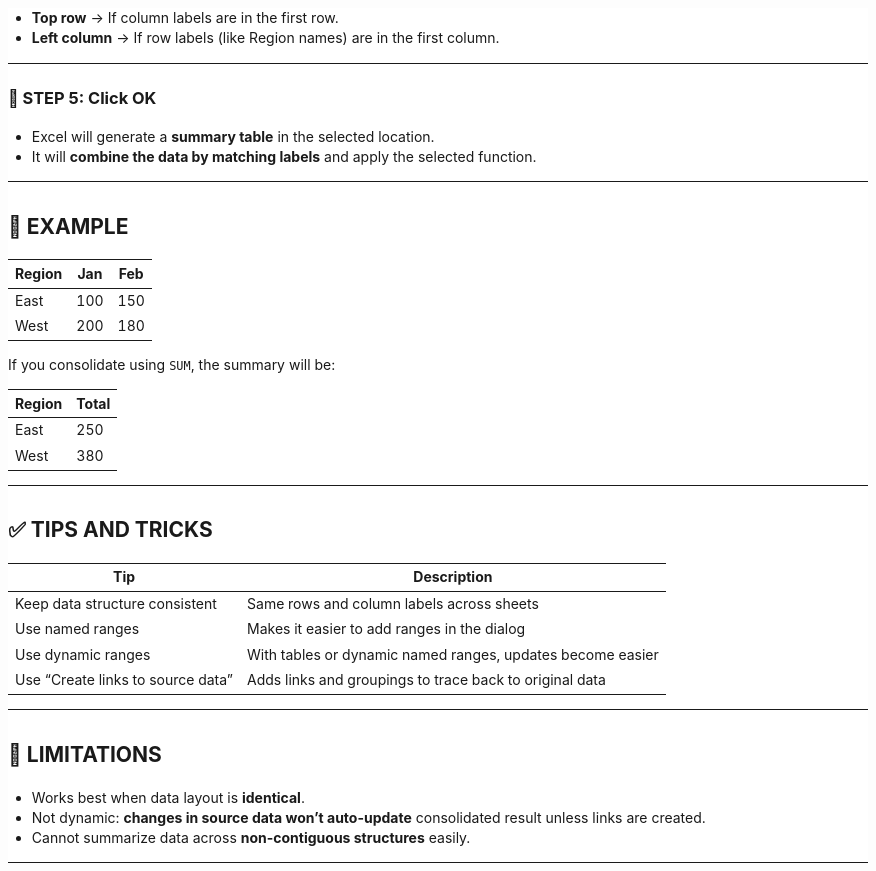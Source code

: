   - **Top row** → If column labels are in the first row.
  - **Left column** → If row labels (like Region names) are in the first column.

---

### 🔹 STEP 5: Click OK

- Excel will generate a **summary table** in the selected location.
- It will **combine the data by matching labels** and apply the selected function.

---

## 🔁 EXAMPLE

| Region | Jan | Feb |
| ------ | --- | --- |
| East   | 100 | 150 |
| West   | 200 | 180 |

If you consolidate using `SUM`, the summary will be:

| Region | Total |
| ------ | ----- |
| East   | 250   |
| West   | 380   |

---

## ✅ TIPS AND TRICKS

| Tip                               | Description                                                |
| --------------------------------- | ---------------------------------------------------------- |
| Keep data structure consistent    | Same rows and column labels across sheets                  |
| Use named ranges                  | Makes it easier to add ranges in the dialog                |
| Use dynamic ranges                | With tables or dynamic named ranges, updates become easier |
| Use “Create links to source data” | Adds links and groupings to trace back to original data    |

---

## 🔧 LIMITATIONS

- Works best when data layout is **identical**.
- Not dynamic: **changes in source data won’t auto-update** consolidated result unless links are created.
- Cannot summarize data across **non-contiguous structures** easily.

---

